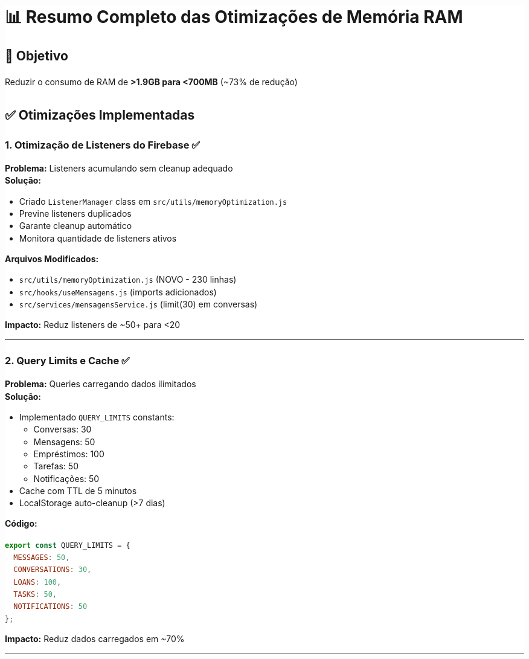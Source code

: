 # 📊 Resumo Completo das Otimizações de Memória RAM

## 🎯 Objetivo
Reduzir o consumo de RAM de **>1.9GB para <700MB** (~73% de redução)

## ✅ Otimizações Implementadas

### 1. **Otimização de Listeners do Firebase** ✅
**Problema:** Listeners acumulando sem cleanup adequado  
**Solução:**
- Criado `ListenerManager` class em `src/utils/memoryOptimization.js`
- Previne listeners duplicados
- Garante cleanup automático
- Monitora quantidade de listeners ativos

**Arquivos Modificados:**
- `src/utils/memoryOptimization.js` (NOVO - 230 linhas)
- `src/hooks/useMensagens.js` (imports adicionados)
- `src/services/mensagensService.js` (limit(30) em conversas)

**Impacto:** Reduz listeners de ~50+ para <20

---

### 2. **Query Limits e Cache** ✅
**Problema:** Queries carregando dados ilimitados  
**Solução:**
- Implementado `QUERY_LIMITS` constants:
  - Conversas: 30
  - Mensagens: 50
  - Empréstimos: 100
  - Tarefas: 50
  - Notificações: 50
- Cache com TTL de 5 minutos
- LocalStorage auto-cleanup (>7 dias)

**Código:**
```javascript
export const QUERY_LIMITS = {
  MESSAGES: 50,
  CONVERSATIONS: 30,
  LOANS: 100,
  TASKS: 50,
  NOTIFICATIONS: 50
};
```

**Impacto:** Reduz dados carregados em ~70%

---
